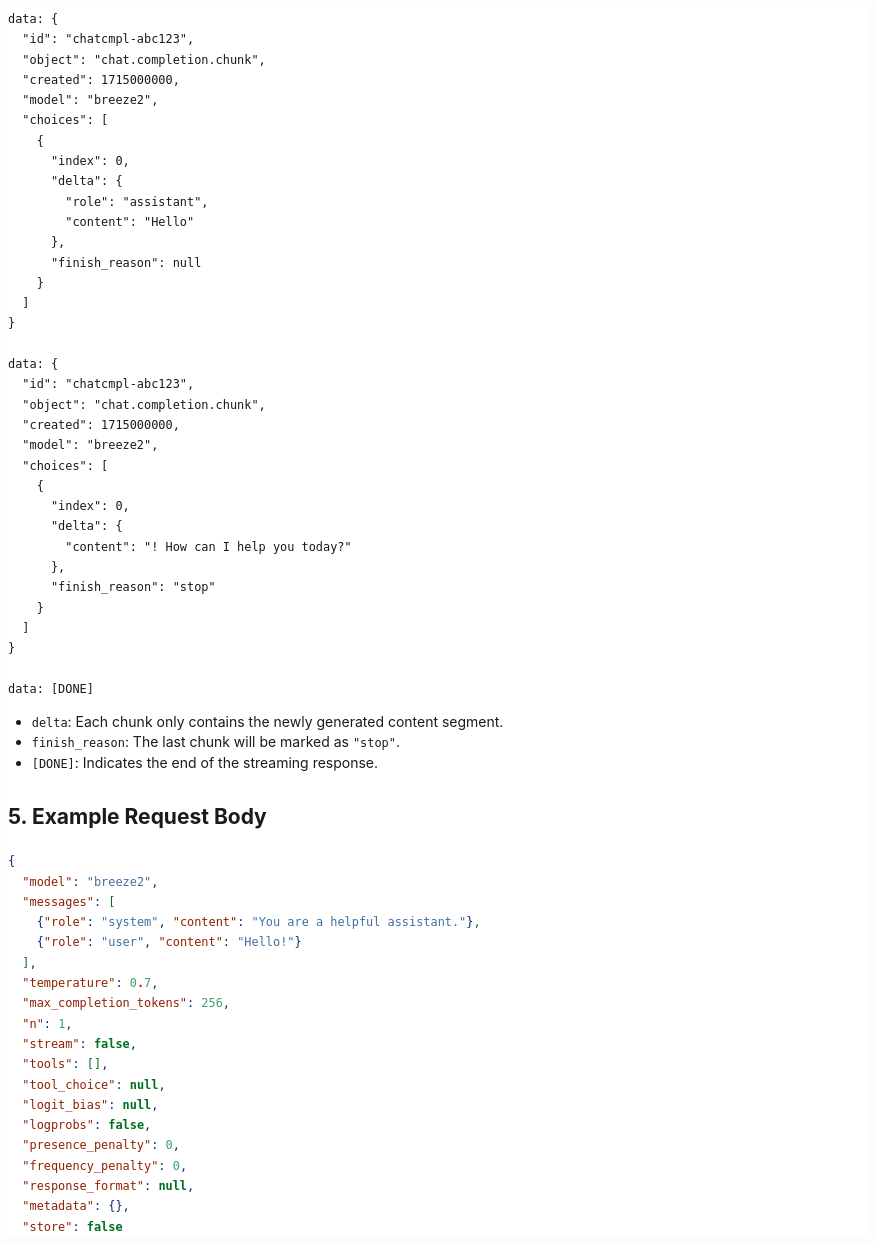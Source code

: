 ```
data: {
  "id": "chatcmpl-abc123",
  "object": "chat.completion.chunk",
  "created": 1715000000,
  "model": "breeze2",
  "choices": [
    {
      "index": 0,
      "delta": {
        "role": "assistant",
        "content": "Hello"
      },
      "finish_reason": null
    }
  ]
}

data: {
  "id": "chatcmpl-abc123",
  "object": "chat.completion.chunk",
  "created": 1715000000,
  "model": "breeze2",
  "choices": [
    {
      "index": 0,
      "delta": {
        "content": "! How can I help you today?"
      },
      "finish_reason": "stop"
    }
  ]
}

data: [DONE]
```

- `delta`: Each chunk only contains the newly generated content segment.
- `finish_reason`: The last chunk will be marked as `"stop"`.
- `[DONE]`: Indicates the end of the streaming response.



## 5. Example Request Body

```json
{
  "model": "breeze2",
  "messages": [
    {"role": "system", "content": "You are a helpful assistant."},
    {"role": "user", "content": "Hello!"}
  ],
  "temperature": 0.7,
  "max_completion_tokens": 256,
  "n": 1,
  "stream": false,
  "tools": [],
  "tool_choice": null,
  "logit_bias": null,
  "logprobs": false,
  "presence_penalty": 0,
  "frequency_penalty": 0,
  "response_format": null,
  "metadata": {},
  "store": false
```